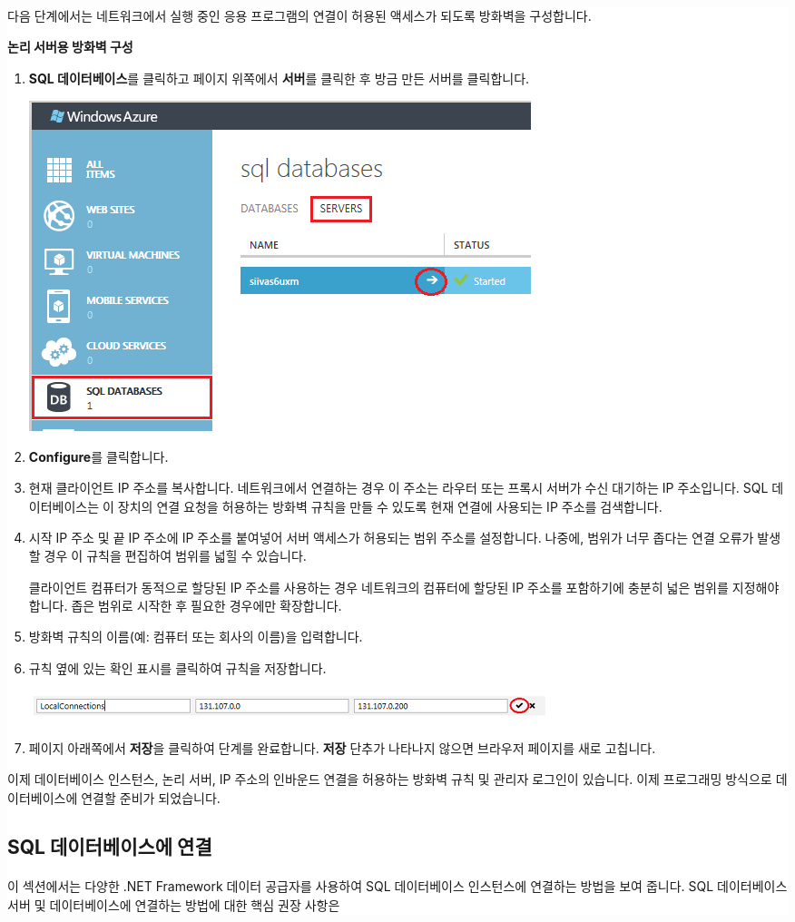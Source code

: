 
다음 단계에서는 네트워크에서 실행 중인 응용 프로그램의 연결이 허용된 액세스가 되도록 방화벽을 구성합니다.

**논리 서버용 방화벽 구성**

1. **SQL 데이터베이스**를 클릭하고 페이지 위쪽에서 **서버**를 클릭한 후 방금 만든 서버를 클릭합니다.

	![방화벽 설정](./media/sql-database-dotnet-how-to-use/SQLDBFirewall.PNG)

2. **Configure**를 클릭합니다.

3. 현재 클라이언트 IP 주소를 복사합니다. 네트워크에서 연결하는 경우 이 주소는 라우터 또는 프록시 서버가 수신 대기하는 IP 주소입니다. SQL 데이터베이스는 이 장치의 연결 요청을 허용하는 방화벽 규칙을 만들 수 있도록 현재 연결에 사용되는 IP 주소를 검색합니다.

4. 시작 IP 주소 및 끝 IP 주소에 IP 주소를 붙여넣어 서버 액세스가 허용되는 범위 주소를 설정합니다. 나중에, 범위가 너무 좁다는 연결 오류가 발생할 경우 이 규칙을 편집하여 범위를 넓힐 수 있습니다.

	클라이언트 컴퓨터가 동적으로 할당된 IP 주소를 사용하는 경우 네트워크의 컴퓨터에 할당된 IP 주소를 포함하기에 충분히 넓은 범위를 지정해야 합니다. 좁은 범위로 시작한 후 필요한 경우에만 확장합니다.

5. 방화벽 규칙의 이름(예: 컴퓨터 또는 회사의 이름)을 입력합니다.

6. 규칙 옆에 있는 확인 표시를 클릭하여 규칙을 저장합니다.

	![방화벽 설정에 대한 IP 범위](./media/sql-database-dotnet-how-to-use/SQLDBIPRange.PNG)

7. 페이지 아래쪽에서 **저장**을 클릭하여 단계를 완료합니다. **저장** 단추가 나타나지 않으면 브라우저 페이지를 새로 고칩니다.

이제 데이터베이스 인스턴스, 논리 서버, IP 주소의 인바운드 연결을 허용하는 방화벽 규칙 및 관리자 로그인이 있습니다. 이제 프로그래밍 방식으로 데이터베이스에 연결할 준비가 되었습니다.


## SQL 데이터베이스에 연결

이 섹션에서는 다양한 .NET Framework 데이터 공급자를 사용하여 SQL 데이터베이스 인스턴스에 연결하는 방법을 보여 줍니다. SQL 데이터베이스 서버 및 데이터베이스에 연결하는 방법에 대한 핵심 권장 사항은
